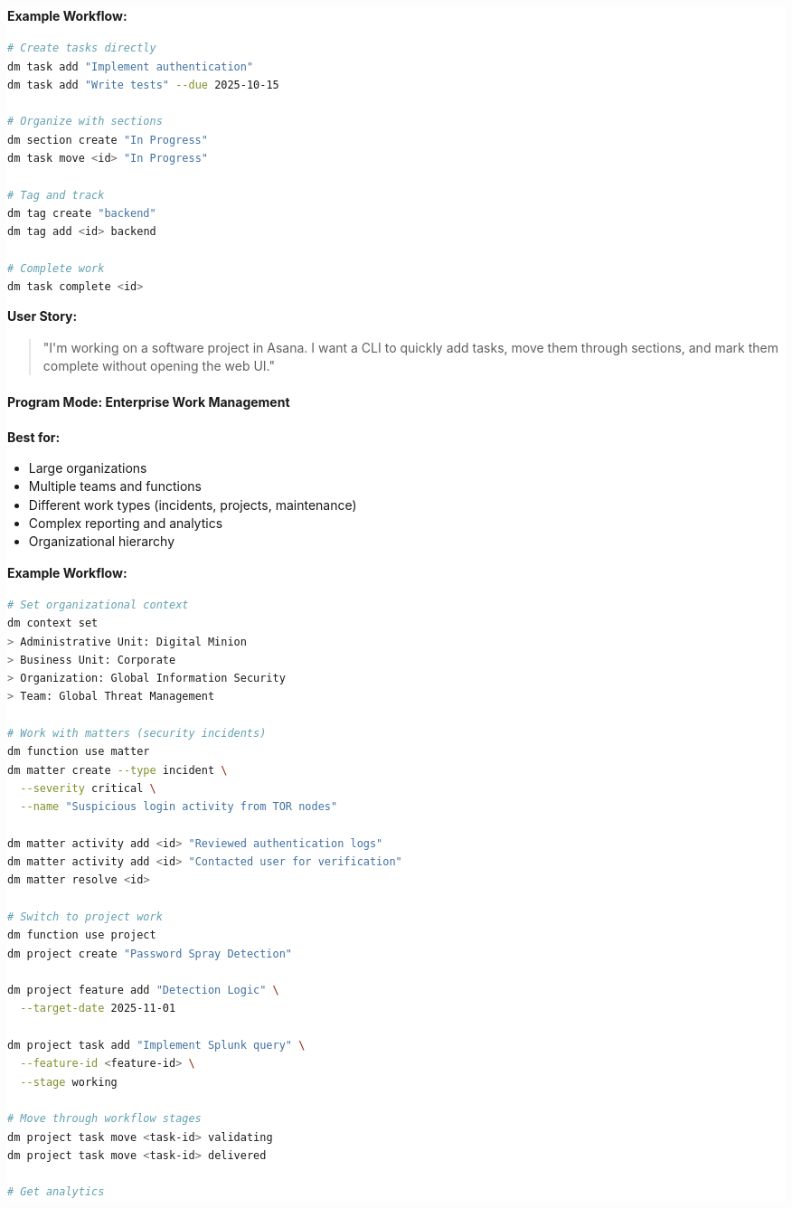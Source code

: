 **Example Workflow:**
```bash
# Create tasks directly
dm task add "Implement authentication"
dm task add "Write tests" --due 2025-10-15

# Organize with sections
dm section create "In Progress"
dm task move <id> "In Progress"

# Tag and track
dm tag create "backend"
dm tag add <id> backend

# Complete work
dm task complete <id>
```

**User Story:**
> "I'm working on a software project in Asana. I want a CLI to quickly add tasks, move them through sections, and mark them complete without opening the web UI."

#### Program Mode: **Enterprise Work Management**

**Best for:**
- Large organizations
- Multiple teams and functions
- Different work types (incidents, projects, maintenance)
- Complex reporting and analytics
- Organizational hierarchy

**Example Workflow:**
```bash
# Set organizational context
dm context set
> Administrative Unit: Digital Minion
> Business Unit: Corporate
> Organization: Global Information Security
> Team: Global Threat Management

# Work with matters (security incidents)
dm function use matter
dm matter create --type incident \
  --severity critical \
  --name "Suspicious login activity from TOR nodes"

dm matter activity add <id> "Reviewed authentication logs"
dm matter activity add <id> "Contacted user for verification"
dm matter resolve <id>

# Switch to project work
dm function use project
dm project create "Password Spray Detection"

dm project feature add "Detection Logic" \
  --target-date 2025-11-01

dm project task add "Implement Splunk query" \
  --feature-id <feature-id> \
  --stage working

# Move through workflow stages
dm project task move <task-id> validating
dm project task move <task-id> delivered

# Get analytics
```